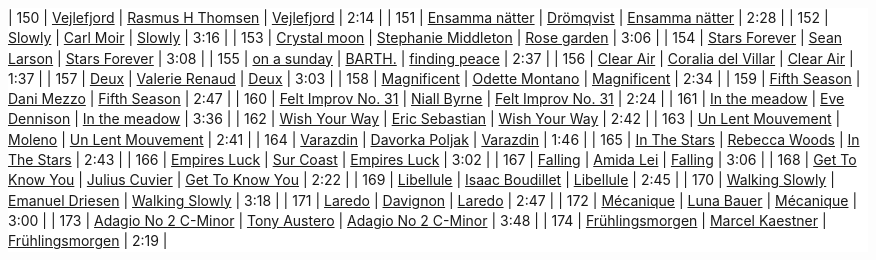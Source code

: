 | 150 | [Vejlefjord](https://open.spotify.com/track/6ff7MgoSLL9Cxi3t2qYVnA) | [Rasmus H Thomsen](https://open.spotify.com/artist/42jjk371b9jW9zsmrMls10) | [Vejlefjord](https://open.spotify.com/album/1gt84E4kL8DdnXW1XlclX4) | 2:14 |
| 151 | [Ensamma nätter](https://open.spotify.com/track/7wHSoSqiCeLNn56BjPvece) | [Drömqvist](https://open.spotify.com/artist/1vmjcCxXgIkmW2139Y5nr8) | [Ensamma nätter](https://open.spotify.com/album/498EN0Kfw9NYGlyFzV5ALo) | 2:28 |
| 152 | [Slowly](https://open.spotify.com/track/3i5Qo75v7ijp9YE0iOnFS5) | [Carl Moir](https://open.spotify.com/artist/1zrM4Ly0jnhCc9KJYYgFWO) | [Slowly](https://open.spotify.com/album/1eVrn1rTgnQZQuQOIZ0jfD) | 3:16 |
| 153 | [Crystal moon](https://open.spotify.com/track/3pTP6JJ5im89P2rICAfj3P) | [Stephanie Middleton](https://open.spotify.com/artist/2Uz5ooYuumPgHwe1HVjFtT) | [Rose garden](https://open.spotify.com/album/6jpeXcKQxgoIDD249Np3xn) | 3:06 |
| 154 | [Stars Forever](https://open.spotify.com/track/46vIeeL8h5pHZdm79kdP9X) | [Sean Larson](https://open.spotify.com/artist/1BSEFOJzY8CtMOSxib4sfZ) | [Stars Forever](https://open.spotify.com/album/1sKfQiPP4YyYHQvybM86iB) | 3:08 |
| 155 | [on a sunday](https://open.spotify.com/track/26vbSxJFaHq3Dvz5dJ21Ei) | [BARTH.](https://open.spotify.com/artist/6oM4pj0cViaM9uaplSkKAl) | [finding peace](https://open.spotify.com/album/0nTFSXJpzMcC8AfUh8ITT2) | 2:37 |
| 156 | [Clear Air](https://open.spotify.com/track/1WmJtAYlrss3fI2jn5NF2R) | [Coralia del Villar](https://open.spotify.com/artist/2IJGrdQIdQyqJ40KID5MQ9) | [Clear Air](https://open.spotify.com/album/10mVsVqSOV0duq1RCxrUaW) | 1:37 |
| 157 | [Deux](https://open.spotify.com/track/3HZF4X9kNjSDLppU9aw01r) | [Valerie Renaud](https://open.spotify.com/artist/1GgQvtLPuHNOXTFtsUO7Lq) | [Deux](https://open.spotify.com/album/7b3eeTtobX08kn1qW1ljWb) | 3:03 |
| 158 | [Magnificent](https://open.spotify.com/track/1gjZYQff9vXXru1KI6XJHd) | [Odette Montano](https://open.spotify.com/artist/3J2sqtWaUCFmoVhS2ibEXC) | [Magnificent](https://open.spotify.com/album/3sBAbDkxVcDKACCpFUcgCn) | 2:34 |
| 159 | [Fifth Season](https://open.spotify.com/track/1ZBFbDeigSeewJ4fjslV0p) | [Dani Mezzo](https://open.spotify.com/artist/6zRcJmTuAiLb7AHX7WLB1n) | [Fifth Season](https://open.spotify.com/album/7ljI3UpeR4ewS323IfBQQV) | 2:47 |
| 160 | [Felt Improv No\. 31](https://open.spotify.com/track/7hq0zahMPS0Ct7k9tyI59F) | [Niall Byrne](https://open.spotify.com/artist/39u6Bl8CfMjzqKVaM3JsTJ) | [Felt Improv No\. 31](https://open.spotify.com/album/7AqUPWCuSEeAVmkRlA3quC) | 2:24 |
| 161 | [In the meadow](https://open.spotify.com/track/13oOeedL25UFGZ1XNibTrU) | [Eve Dennison](https://open.spotify.com/artist/7BmoRv7JYnIZhZfy4M1aCK) | [In the meadow](https://open.spotify.com/album/0vuFZryPuXNBlpCSqF55Cn) | 3:36 |
| 162 | [Wish Your Way](https://open.spotify.com/track/3W6Tx6pKOD4O97uTIYwoEZ) | [Eric Sebastian](https://open.spotify.com/artist/5jVvCMHfdjbTVXntiqRhKp) | [Wish Your Way](https://open.spotify.com/album/7IVtgJuuzuYcxmV8DlAqnE) | 2:42 |
| 163 | [Un Lent Mouvement](https://open.spotify.com/track/05csUH7EHgeXK7Yky1nQFe) | [Moleno](https://open.spotify.com/artist/2uei4xlyU9Zv1sCLQvDmOt) | [Un Lent Mouvement](https://open.spotify.com/album/0y05yWTeZaHDO9hVZ3PLyb) | 2:41 |
| 164 | [Varazdin](https://open.spotify.com/track/4MbjcL460D3UHueKiREBPZ) | [Davorka Poljak](https://open.spotify.com/artist/4BBOdslZwXmnXLC4JUm3xg) | [Varazdin](https://open.spotify.com/album/4vYwpkP10mwLThSSeYpsoV) | 1:46 |
| 165 | [In The Stars](https://open.spotify.com/track/2hxaiA9EtXjMlXhG6SCoW8) | [Rebecca Woods](https://open.spotify.com/artist/5my6FfdYpwFo5cEaaqzTnz) | [In The Stars](https://open.spotify.com/album/0lR0lulxdzgblDc5QLbQKV) | 2:43 |
| 166 | [Empires Luck](https://open.spotify.com/track/3eKndOAWTLzbzqaAdBRwBR) | [Sur Coast](https://open.spotify.com/artist/6VXxffyxJXQz5x91xTaaQN) | [Empires Luck](https://open.spotify.com/album/3Dm6sCX8BsO4t8TEOPO6DO) | 3:02 |
| 167 | [Falling](https://open.spotify.com/track/4E8wWBFP9pcapPCwhaweEu) | [Amida Lei](https://open.spotify.com/artist/02GzPLj2yWvXwcVC1ZRFsx) | [Falling](https://open.spotify.com/album/5w3OkVag9yEJQzY9nY1hVJ) | 3:06 |
| 168 | [Get To Know You](https://open.spotify.com/track/7LEiXyKzCgKoyC886AWpZL) | [Julius Cuvier](https://open.spotify.com/artist/1zj0nZIQrUmBXtnxQPVHYZ) | [Get To Know You](https://open.spotify.com/album/0LTF6J05EQgqGka3DCRxcz) | 2:22 |
| 169 | [Libellule](https://open.spotify.com/track/0d331ogYaPH7un6BnYDjLj) | [Isaac Boudillet](https://open.spotify.com/artist/1435UnexYmW8YoyUf5cTmx) | [Libellule](https://open.spotify.com/album/0YtB4ZKR95JR1IoVk3lrgf) | 2:45 |
| 170 | [Walking Slowly](https://open.spotify.com/track/04HAuNsJ33EMeoNhiOQLcQ) | [Emanuel Driesen](https://open.spotify.com/artist/1VknQzlayUN0eDkWEJCsBU) | [Walking Slowly](https://open.spotify.com/album/4wjmBndNtG1iaQbsOEyBF0) | 3:18 |
| 171 | [Laredo](https://open.spotify.com/track/4T9ej7a6gtJyQ5yFRO1vXc) | [Davignon](https://open.spotify.com/artist/6X9fOKgbMi7PCa7ZuB7ktE) | [Laredo](https://open.spotify.com/album/1bQGsaI0TyfTeZrg8JW3dq) | 2:47 |
| 172 | [Mécanique](https://open.spotify.com/track/3qbkko1sBm8hOhRg2T6OBV) | [Luna Bauer](https://open.spotify.com/artist/22YRwLt9mmQWkX8wst7Md1) | [Mécanique](https://open.spotify.com/album/2CIascL7mybuFRkjXVUgBa) | 3:00 |
| 173 | [Adagio No 2 C\-Minor](https://open.spotify.com/track/6L0JsNlvd8CgtJkhRxZd5f) | [Tony Austero](https://open.spotify.com/artist/4IcLLdhDhgVZtC1GmZxyzw) | [Adagio No 2 C\-Minor](https://open.spotify.com/album/5bx5oBzjzCLliHbkwDOjnF) | 3:48 |
| 174 | [Frühlingsmorgen](https://open.spotify.com/track/4DS4TRvAEwnpi5A1Qm2oCb) | [Marcel Kaestner](https://open.spotify.com/artist/1pf4PEw1mtKsExJGa3gBdG) | [Frühlingsmorgen](https://open.spotify.com/album/6TQ6200VasnalwEkCgN9oq) | 2:19 |